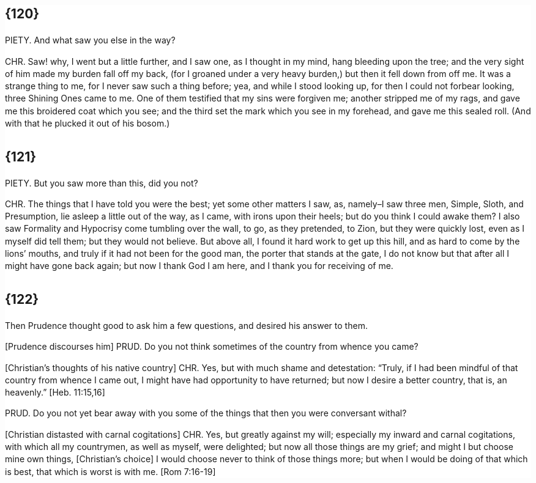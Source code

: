 {120}
-----

PIETY. And what saw you else in the way?

CHR. Saw! why, I went but a little further, and I saw one, as I thought
in my mind, hang bleeding upon the tree; and the very sight of him made
my burden fall off my back, (for I groaned under a very heavy burden,)
but then it fell down from off me. It was a strange thing to me, for I
never saw such a thing before; yea, and while I stood looking up, for
then I could not forbear looking, three Shining Ones came to me. One of
them testified that my sins were forgiven me; another stripped me of my
rags, and gave me this broidered coat which you see; and the third set
the mark which you see in my forehead, and gave me this sealed roll.
(And with that he plucked it out of his bosom.)

{121}
-----

PIETY. But you saw more than this, did you not?

CHR. The things that I have told you were the best; yet some other
matters I saw, as, namely–I saw three men, Simple, Sloth, and
Presumption, lie asleep a little out of the way, as I came, with irons
upon their heels; but do you think I could awake them? I also saw
Formality and Hypocrisy come tumbling over the wall, to go, as they
pretended, to Zion, but they were quickly lost, even as I myself did
tell them; but they would not believe. But above all, I found it hard
work to get up this hill, and as hard to come by the lions’ mouths, and
truly if it had not been for the good man, the porter that stands at the
gate, I do not know but that after all I might have gone back again; but
now I thank God I am here, and I thank you for receiving of me.

{122}
-----

Then Prudence thought good to ask him a few questions, and desired his
answer to them.

[Prudence discourses him] PRUD. Do you not think sometimes of the
country from whence you came?

[Christian’s thoughts of his native country] CHR. Yes, but with much
shame and detestation: “Truly, if I had been mindful of that country
from whence I came out, I might have had opportunity to have returned;
but now I desire a better country, that is, an heavenly.” [Heb.
11:15,16]

PRUD. Do you not yet bear away with you some of the things that then you
were conversant withal?

[Christian distasted with carnal cogitations] CHR. Yes, but greatly
against my will; especially my inward and carnal cogitations, with which
all my countrymen, as well as myself, were delighted; but now all those
things are my grief; and might I but choose mine own things,
[Christian’s choice] I would choose never to think of those things more;
but when I would be doing of that which is best, that which is worst is
with me. [Rom 7:16-19]
